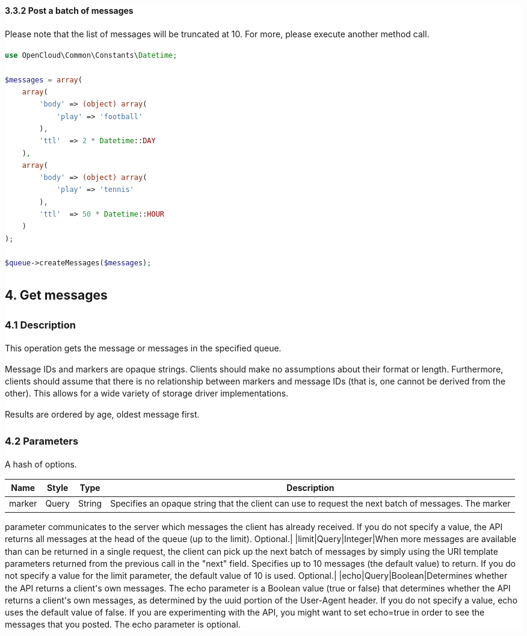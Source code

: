 #### 3.3.2 Post a batch of messages

Please note that the list of messages will be truncated at 10. For more, please execute another method call.

```php
use OpenCloud\Common\Constants\Datetime;

$messages = array(
    array(
        'body' => (object) array(
            'play' => 'football'
        ),
        'ttl'  => 2 * Datetime::DAY
    ),
    array(
        'body' => (object) array(
            'play' => 'tennis'
        ),
        'ttl'  => 50 * Datetime::HOUR
    )
);

$queue->createMessages($messages);
```

## 4. Get messages

### 4.1 Description

This operation gets the message or messages in the specified queue.

Message IDs and markers are opaque strings. Clients should make no assumptions about their format or length. Furthermore,
clients should assume that there is no relationship between markers and message IDs (that is, one cannot be derived
from the other). This allows for a wide variety of storage driver implementations.

Results are ordered by age, oldest message first.

### 4.2 Parameters

A hash of options.

|Name|Style|Type|Description|
|----|-----|----|-----------|
|marker|Query|​String|Specifies an opaque string that the client can use to request the next batch of messages. The marker
parameter communicates to the server which messages the client has already received. If you do not specify a value, the
API returns all messages at the head of the queue (up to the limit). Optional.|
|limit|Query|​Integer|When more messages are available than can be returned in a single request, the client can pick up
the next batch of messages by simply using the URI template parameters returned from the previous call in the "next" field.
Specifies up to 10 messages (the default value) to return. If you do not specify a value for the limit parameter, the
default value of 10 is used. Optional.|
|echo|Query|​Boolean|Determines whether the API returns a client's own messages. The echo parameter is a Boolean value
(true or false) that determines whether the API returns a client's own messages, as determined by the uuid portion of
the User-Agent header. If you do not specify a value, echo uses the default value of false. If you are experimenting
with the API, you might want to set echo=true in order to see the messages that you posted. The echo parameter is optional.